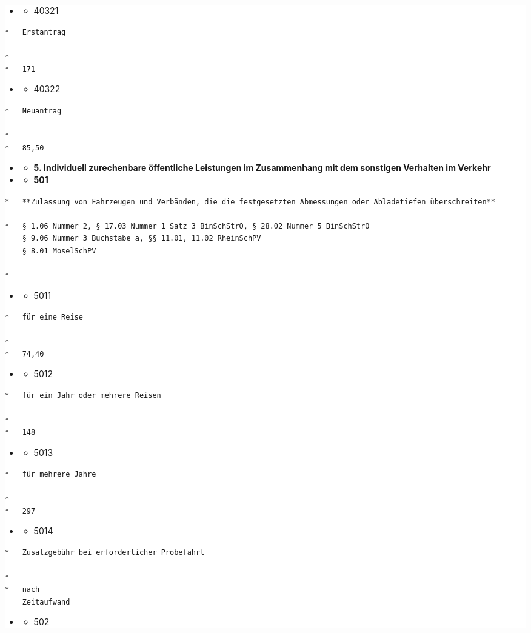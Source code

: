 *    *   40321

    *   Erstantrag

    *
    *   171


*    *   40322

    *   Neuantrag

    *
    *   85,50


*    *   **5. Individuell zurechenbare öffentliche Leistungen im Zusammenhang mit dem sonstigen Verhalten im Verkehr**


*    *   **501**

    *   **Zulassung von Fahrzeugen und Verbänden, die die festgesetzten Abmessungen oder Abladetiefen überschreiten**

    *   § 1.06 Nummer 2, § 17.03 Nummer 1 Satz 3 BinSchStrO, § 28.02 Nummer 5 BinSchStrO
        § 9.06 Nummer 3 Buchstabe a, §§ 11.01, 11.02 RheinSchPV
        § 8.01 MoselSchPV

    *

*    *   5011

    *   für eine Reise

    *
    *   74,40


*    *   5012

    *   für ein Jahr oder mehrere Reisen

    *
    *   148


*    *   5013

    *   für mehrere Jahre

    *
    *   297


*    *   5014

    *   Zusatzgebühr bei erforderlicher Probefahrt

    *
    *   nach
        Zeitaufwand


*    *   502
